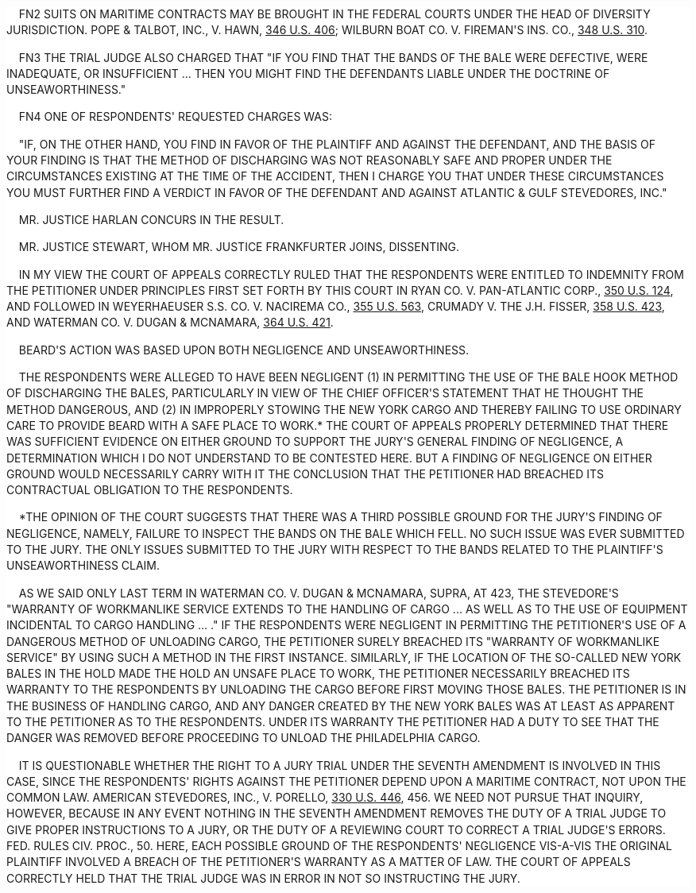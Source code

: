     FN2  SUITS ON MARITIME CONTRACTS MAY BE BROUGHT IN THE FEDERAL COURTS UNDER THE HEAD OF DIVERSITY JURISDICTION.  POPE & TALBOT, INC., V. HAWN, [346 U.S. 406][/us/courts/scotus/usReporter/346/406]; WILBURN BOAT CO. V. FIREMAN'S INS. CO., [348 U.S. 310][/us/courts/scotus/usReporter/348/310].

    FN3  THE TRIAL JUDGE ALSO CHARGED THAT "IF YOU FIND THAT THE BANDS OF THE BALE WERE DEFECTIVE, WERE INADEQUATE, OR INSUFFICIENT  ...  THEN YOU MIGHT FIND THE DEFENDANTS LIABLE UNDER THE DOCTRINE OF UNSEAWORTHINESS."

    FN4  ONE OF RESPONDENTS' REQUESTED CHARGES WAS:

    "IF, ON THE OTHER HAND, YOU FIND IN FAVOR OF THE PLAINTIFF AND AGAINST THE DEFENDANT, AND THE BASIS OF YOUR FINDING IS THAT THE METHOD OF DISCHARGING WAS NOT REASONABLY SAFE AND PROPER UNDER THE CIRCUMSTANCES EXISTING AT THE TIME OF THE ACCIDENT, THEN I CHARGE YOU THAT UNDER THESE CIRCUMSTANCES YOU MUST FURTHER FIND A VERDICT IN FAVOR OF THE DEFENDANT AND AGAINST ATLANTIC & GULF STEVEDORES, INC."

    MR. JUSTICE HARLAN CONCURS IN THE RESULT.

    MR. JUSTICE STEWART, WHOM MR. JUSTICE FRANKFURTER JOINS, DISSENTING.

    IN MY VIEW THE COURT OF APPEALS CORRECTLY RULED THAT THE RESPONDENTS WERE ENTITLED TO INDEMNITY FROM THE PETITIONER UNDER PRINCIPLES FIRST SET FORTH BY THIS COURT IN RYAN CO. V. PAN-ATLANTIC CORP., [350 U.S. 124][/us/courts/scotus/usReporter/350/124], AND FOLLOWED IN WEYERHAEUSER S.S. CO. V. NACIREMA CO., [355 U.S. 563][/us/courts/scotus/usReporter/355/563], CRUMADY V. THE J.H. FISSER, [358 U.S. 423][/us/courts/scotus/usReporter/358/423], AND WATERMAN CO. V. DUGAN & MCNAMARA, [364 U.S. 421][/us/courts/scotus/usReporter/364/421].

    BEARD'S ACTION WAS BASED UPON BOTH NEGLIGENCE AND UNSEAWORTHINESS.

    THE RESPONDENTS WERE ALLEGED TO HAVE BEEN NEGLIGENT (1) IN PERMITTING THE USE OF THE BALE HOOK METHOD OF DISCHARGING THE BALES, PARTICULARLY IN VIEW OF THE CHIEF OFFICER'S STATEMENT THAT HE THOUGHT THE METHOD DANGEROUS, AND (2) IN IMPROPERLY STOWING THE NEW YORK CARGO AND THEREBY FAILING TO USE ORDINARY CARE TO PROVIDE BEARD WITH A SAFE PLACE TO WORK.\*  THE COURT OF APPEALS PROPERLY DETERMINED THAT THERE WAS SUFFICIENT EVIDENCE ON EITHER GROUND TO SUPPORT THE JURY'S GENERAL FINDING OF NEGLIGENCE, A DETERMINATION WHICH I DO NOT UNDERSTAND TO BE CONTESTED HERE.  BUT A FINDING OF NEGLIGENCE ON EITHER GROUND WOULD NECESSARILY CARRY WITH IT THE CONCLUSION THAT THE PETITIONER HAD BREACHED ITS CONTRACTUAL OBLIGATION TO THE RESPONDENTS.

    \*THE OPINION OF THE COURT SUGGESTS THAT THERE WAS A THIRD POSSIBLE GROUND FOR THE JURY'S FINDING OF NEGLIGENCE, NAMELY, FAILURE TO INSPECT THE BANDS ON THE BALE WHICH FELL.  NO SUCH ISSUE WAS EVER SUBMITTED TO THE JURY.  THE ONLY ISSUES SUBMITTED TO THE JURY WITH RESPECT TO THE BANDS RELATED TO THE PLAINTIFF'S UNSEAWORTHINESS CLAIM.

    AS WE SAID ONLY LAST TERM IN WATERMAN CO. V. DUGAN & MCNAMARA, SUPRA, AT 423, THE STEVEDORE'S "WARRANTY OF WORKMANLIKE SERVICE EXTENDS TO THE HANDLING OF CARGO  ...  AS WELL AS TO THE USE OF EQUIPMENT INCIDENTAL TO CARGO HANDLING  ...  ."  IF THE RESPONDENTS WERE NEGLIGENT IN PERMITTING THE PETITIONER'S USE OF A DANGEROUS METHOD OF UNLOADING CARGO, THE PETITIONER SURELY BREACHED ITS "WARRANTY OF WORKMANLIKE SERVICE" BY USING SUCH A METHOD IN THE FIRST INSTANCE.  SIMILARLY, IF THE LOCATION OF THE SO-CALLED NEW YORK BALES IN THE HOLD MADE THE HOLD AN UNSAFE PLACE TO WORK, THE PETITIONER NECESSARILY BREACHED ITS WARRANTY TO THE RESPONDENTS BY UNLOADING THE CARGO BEFORE FIRST MOVING THOSE BALES.  THE PETITIONER IS IN THE BUSINESS OF HANDLING CARGO, AND ANY DANGER CREATED BY THE NEW YORK BALES WAS AT LEAST AS APPARENT TO THE PETITIONER AS TO THE RESPONDENTS.  UNDER ITS WARRANTY THE PETITIONER HAD A DUTY TO SEE THAT THE DANGER WAS REMOVED BEFORE PROCEEDING TO UNLOAD THE PHILADELPHIA CARGO.

    IT IS QUESTIONABLE WHETHER THE RIGHT TO A JURY TRIAL UNDER THE SEVENTH AMENDMENT IS INVOLVED IN THIS CASE, SINCE THE RESPONDENTS' RIGHTS AGAINST THE PETITIONER DEPEND UPON A MARITIME CONTRACT, NOT UPON THE COMMON LAW.  AMERICAN STEVEDORES, INC., V. PORELLO, [330 U.S. 446][/us/courts/scotus/usReporter/330/446], 456.  WE NEED NOT PURSUE THAT INQUIRY, HOWEVER, BECAUSE IN ANY EVENT NOTHING IN THE SEVENTH AMENDMENT REMOVES THE DUTY OF A TRIAL JUDGE TO GIVE PROPER INSTRUCTIONS TO A JURY, OR THE DUTY OF A REVIEWING COURT TO CORRECT A TRIAL JUDGE'S ERRORS.  FED. RULES CIV. PROC., 50.  HERE, EACH POSSIBLE GROUND OF THE RESPONDENTS' NEGLIGENCE VIS-A-VIS THE ORIGINAL PLAINTIFF INVOLVED A BREACH OF THE PETITIONER'S WARRANTY AS A MATTER OF LAW.  THE COURT OF APPEALS CORRECTLY HELD THAT THE TRIAL JUDGE WAS IN ERROR IN NOT SO INSTRUCTING THE JURY.


[/us/courts/scotus/usReporter/369/355]: https://publicdocs.github.io/go/links?ns=uslm-x&ref=%2Fus%2Fcourts%2Fscotus%2FusReporter%2F369%2F355
[/us/courts/scotus/usReporter/364/421]: https://publicdocs.github.io/go/links?ns=uslm-x&ref=%2Fus%2Fcourts%2Fscotus%2FusReporter%2F364%2F421
[/us/courts/scotus/usReporter/368/874]: https://publicdocs.github.io/go/links?ns=uslm-x&ref=%2Fus%2Fcourts%2Fscotus%2FusReporter%2F368%2F874
[/us/courts/scotus/usReporter/234/52]: https://publicdocs.github.io/go/links?ns=uslm-x&ref=%2Fus%2Fcourts%2Fscotus%2FusReporter%2F234%2F52
[/us/usc/t33/s905]: https://publicdocs.github.io/go/links?ns=uslm&ref=%2Fus%2Fusc%2Ft33%2Fs905
[/us/stat/44/1426]: https://publicdocs.github.io/go/links?ns=uslm&ref=%2Fus%2Fstat%2F44%2F1426
[/us/courts/scotus/usReporter/330/446]: https://publicdocs.github.io/go/links?ns=uslm-x&ref=%2Fus%2Fcourts%2Fscotus%2FusReporter%2F330%2F446
[/us/usc/t28/s1333]: https://publicdocs.github.io/go/links?ns=uslm&ref=%2Fus%2Fusc%2Ft28%2Fs1333
[/us/courts/scotus/usReporter/328/85]: https://publicdocs.github.io/go/links?ns=uslm-x&ref=%2Fus%2Fcourts%2Fscotus%2FusReporter%2F328%2F85
[/us/courts/scotus/usReporter/350/523]: https://publicdocs.github.io/go/links?ns=uslm-x&ref=%2Fus%2Fcourts%2Fscotus%2FusReporter%2F350%2F523
[/us/courts/scotus/usReporter/352/370]: https://publicdocs.github.io/go/links?ns=uslm-x&ref=%2Fus%2Fcourts%2Fscotus%2FusReporter%2F352%2F370
[/us/courts/scotus/usReporter/321/29]: https://publicdocs.github.io/go/links?ns=uslm-x&ref=%2Fus%2Fcourts%2Fscotus%2FusReporter%2F321%2F29
[/us/courts/scotus/usReporter/329/649]: https://publicdocs.github.io/go/links?ns=uslm-x&ref=%2Fus%2Fcourts%2Fscotus%2FusReporter%2F329%2F649
[/us/courts/scotus/usReporter/342/359]: https://publicdocs.github.io/go/links?ns=uslm-x&ref=%2Fus%2Fcourts%2Fscotus%2FusReporter%2F342%2F359
[/us/courts/scotus/usReporter/352/500]: https://publicdocs.github.io/go/links?ns=uslm-x&ref=%2Fus%2Fcourts%2Fscotus%2FusReporter%2F352%2F500
[/us/courts/scotus/usReporter/356/525]: https://publicdocs.github.io/go/links?ns=uslm-x&ref=%2Fus%2Fcourts%2Fscotus%2FusReporter%2F356%2F525
[/us/courts/scotus/usReporter/283/91]: https://publicdocs.github.io/go/links?ns=uslm-x&ref=%2Fus%2Fcourts%2Fscotus%2FusReporter%2F283%2F91
[/us/courts/scotus/usReporter/355/563]: https://publicdocs.github.io/go/links?ns=uslm-x&ref=%2Fus%2Fcourts%2Fscotus%2FusReporter%2F355%2F563
[/us/courts/scotus/usReporter/353/360]: https://publicdocs.github.io/go/links?ns=uslm-x&ref=%2Fus%2Fcourts%2Fscotus%2FusReporter%2F353%2F360
[/us/courts/scotus/usReporter/359/437]: https://publicdocs.github.io/go/links?ns=uslm-x&ref=%2Fus%2Fcourts%2Fscotus%2FusReporter%2F359%2F437
[/us/courts/scotus/usReporter/350/124]: https://publicdocs.github.io/go/links?ns=uslm-x&ref=%2Fus%2Fcourts%2Fscotus%2FusReporter%2F350%2F124
[/us/courts/scotus/usReporter/346/406]: https://publicdocs.github.io/go/links?ns=uslm-x&ref=%2Fus%2Fcourts%2Fscotus%2FusReporter%2F346%2F406
[/us/courts/scotus/usReporter/348/310]: https://publicdocs.github.io/go/links?ns=uslm-x&ref=%2Fus%2Fcourts%2Fscotus%2FusReporter%2F348%2F310
[/us/courts/scotus/usReporter/350/124]: https://publicdocs.github.io/go/links?ns=uslm-x&ref=%2Fus%2Fcourts%2Fscotus%2FusReporter%2F350%2F124
[/us/courts/scotus/usReporter/355/563]: https://publicdocs.github.io/go/links?ns=uslm-x&ref=%2Fus%2Fcourts%2Fscotus%2FusReporter%2F355%2F563
[/us/courts/scotus/usReporter/358/423]: https://publicdocs.github.io/go/links?ns=uslm-x&ref=%2Fus%2Fcourts%2Fscotus%2FusReporter%2F358%2F423
[/us/courts/scotus/usReporter/364/421]: https://publicdocs.github.io/go/links?ns=uslm-x&ref=%2Fus%2Fcourts%2Fscotus%2FusReporter%2F364%2F421
[/us/courts/scotus/usReporter/330/446]: https://publicdocs.github.io/go/links?ns=uslm-x&ref=%2Fus%2Fcourts%2Fscotus%2FusReporter%2F330%2F446